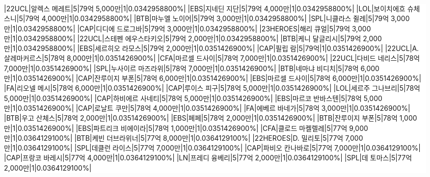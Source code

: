 |22UCL|알렉스 메레트|5|79억 5,000만|1|0.0342958800%|
|EBS|지네딘 지단|5|79억 4,000만|1|0.0342958800%|
|LOL|보이치에흐 슈체스니|5|79억 4,000만|1|0.0342958800%|
|BTB|마누엘 노이어|5|79억 3,000만|1|0.0342958800%|
|SPL|니클라스 쥘레|5|79억 3,000만|1|0.0342958800%|
|CAP|디디에 드로그바|5|79억 3,000만|1|0.0342958800%|
|23HEROES|해리 큐얼|5|79억 3,000만|1|0.0342958800%|
|22UCL|스테펜 에우스타키오|5|79억 2,000만|1|0.0342958800%|
|BTB|케니 달글리시|5|79억 2,000만|1|0.0342958800%|
|EBS|세르히오 라모스|5|79억 2,000만|1|0.0351426900%|
|CAP|필립 람|5|79억|1|0.0351426900%|
|22UCL|A. 살레마커르스|5|78억 8,000만|1|0.0351426900%|
|CFA|마르셀 드사이|5|78억 7,000만|1|0.0351426900%|
|22UCL|다비드 네리스|5|78억 7,000만|1|0.0351426900%|
|SPL|누사이르 마즈라위|5|78억 7,000만|1|0.0351426900%|
|BTB|네마냐 비디치|5|78억 6,000만|1|0.0351426900%|
|CAP|잔루이지 부폰|5|78억 6,000만|1|0.0351426900%|
|EBS|마르셀 드사이|5|78억 6,000만|1|0.0351426900%|
|FA|리오넬 메시|5|78억 6,000만|1|0.0351426900%|
|CAP|루이스 피구|5|78억 5,000만|1|0.0351426900%|
|LOL|세르주 그나브리|5|78억 5,000만|1|0.0351426900%|
|CAP|하비에르 사네티|5|78억 5,000만|1|0.0351426900%|
|EBS|마르코 반바스텐|5|78억 5,000만|1|0.0351426900%|
|CAP|로날트 쿠만|5|78억 4,000만|1|0.0351426900%|
|FA|에베르 바네가|5|78억 3,000만|1|0.0351426900%|
|BTB|우고 산체스|5|78억 2,000만|1|0.0351426900%|
|EBS|페페|5|78억 2,000만|1|0.0351426900%|
|BTB|잔루이지 부폰|5|78억 1,000만|1|0.0351426900%|
|EBS|파트리크 비에이라|5|78억 1,000만|1|0.0351426900%|
|CFA|클로드 마켈렐레|5|77억 9,000만|1|0.0364129100%|
|BTB|케빈 더브라위너|5|77억 8,000만|1|0.0364129100%|
|22HEROES|D. 밀리토|5|77억 7,000만|1|0.0364129100%|
|SPL|데클런 라이스|5|77억 7,000만|1|0.0364129100%|
|CAP|파비오 칸나바로|5|77억 7,000만|1|0.0364129100%|
|CAP|프랑코 바레시|5|77억 4,000만|1|0.0364129100%|
|LN|프레디 융베리|5|77억 2,000만|1|0.0364129100%|
|SPL|데 토마스|5|77억 2,000만|1|0.0364129100%|
